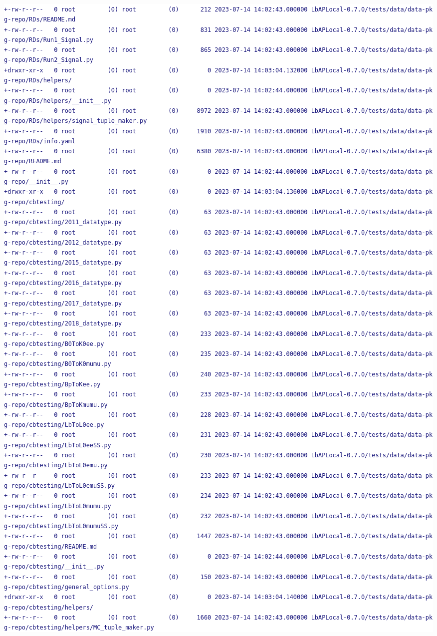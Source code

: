 ```diff
+-rw-r--r--   0 root         (0) root         (0)      212 2023-07-14 14:02:43.000000 LbAPLocal-0.7.0/tests/data/data-pkg-repo/RDs/README.md
+-rw-r--r--   0 root         (0) root         (0)      831 2023-07-14 14:02:43.000000 LbAPLocal-0.7.0/tests/data/data-pkg-repo/RDs/Run1_Signal.py
+-rw-r--r--   0 root         (0) root         (0)      865 2023-07-14 14:02:43.000000 LbAPLocal-0.7.0/tests/data/data-pkg-repo/RDs/Run2_Signal.py
+drwxr-xr-x   0 root         (0) root         (0)        0 2023-07-14 14:03:04.132000 LbAPLocal-0.7.0/tests/data/data-pkg-repo/RDs/helpers/
+-rw-r--r--   0 root         (0) root         (0)        0 2023-07-14 14:02:44.000000 LbAPLocal-0.7.0/tests/data/data-pkg-repo/RDs/helpers/__init__.py
+-rw-r--r--   0 root         (0) root         (0)     8972 2023-07-14 14:02:43.000000 LbAPLocal-0.7.0/tests/data/data-pkg-repo/RDs/helpers/signal_tuple_maker.py
+-rw-r--r--   0 root         (0) root         (0)     1910 2023-07-14 14:02:43.000000 LbAPLocal-0.7.0/tests/data/data-pkg-repo/RDs/info.yaml
+-rw-r--r--   0 root         (0) root         (0)     6380 2023-07-14 14:02:43.000000 LbAPLocal-0.7.0/tests/data/data-pkg-repo/README.md
+-rw-r--r--   0 root         (0) root         (0)        0 2023-07-14 14:02:44.000000 LbAPLocal-0.7.0/tests/data/data-pkg-repo/__init__.py
+drwxr-xr-x   0 root         (0) root         (0)        0 2023-07-14 14:03:04.136000 LbAPLocal-0.7.0/tests/data/data-pkg-repo/cbtesting/
+-rw-r--r--   0 root         (0) root         (0)       63 2023-07-14 14:02:43.000000 LbAPLocal-0.7.0/tests/data/data-pkg-repo/cbtesting/2011_datatype.py
+-rw-r--r--   0 root         (0) root         (0)       63 2023-07-14 14:02:43.000000 LbAPLocal-0.7.0/tests/data/data-pkg-repo/cbtesting/2012_datatype.py
+-rw-r--r--   0 root         (0) root         (0)       63 2023-07-14 14:02:43.000000 LbAPLocal-0.7.0/tests/data/data-pkg-repo/cbtesting/2015_datatype.py
+-rw-r--r--   0 root         (0) root         (0)       63 2023-07-14 14:02:43.000000 LbAPLocal-0.7.0/tests/data/data-pkg-repo/cbtesting/2016_datatype.py
+-rw-r--r--   0 root         (0) root         (0)       63 2023-07-14 14:02:43.000000 LbAPLocal-0.7.0/tests/data/data-pkg-repo/cbtesting/2017_datatype.py
+-rw-r--r--   0 root         (0) root         (0)       63 2023-07-14 14:02:43.000000 LbAPLocal-0.7.0/tests/data/data-pkg-repo/cbtesting/2018_datatype.py
+-rw-r--r--   0 root         (0) root         (0)      233 2023-07-14 14:02:43.000000 LbAPLocal-0.7.0/tests/data/data-pkg-repo/cbtesting/B0ToK0ee.py
+-rw-r--r--   0 root         (0) root         (0)      235 2023-07-14 14:02:43.000000 LbAPLocal-0.7.0/tests/data/data-pkg-repo/cbtesting/B0ToK0mumu.py
+-rw-r--r--   0 root         (0) root         (0)      240 2023-07-14 14:02:43.000000 LbAPLocal-0.7.0/tests/data/data-pkg-repo/cbtesting/BpToKee.py
+-rw-r--r--   0 root         (0) root         (0)      233 2023-07-14 14:02:43.000000 LbAPLocal-0.7.0/tests/data/data-pkg-repo/cbtesting/BpToKmumu.py
+-rw-r--r--   0 root         (0) root         (0)      228 2023-07-14 14:02:43.000000 LbAPLocal-0.7.0/tests/data/data-pkg-repo/cbtesting/LbToL0ee.py
+-rw-r--r--   0 root         (0) root         (0)      231 2023-07-14 14:02:43.000000 LbAPLocal-0.7.0/tests/data/data-pkg-repo/cbtesting/LbToL0eeSS.py
+-rw-r--r--   0 root         (0) root         (0)      230 2023-07-14 14:02:43.000000 LbAPLocal-0.7.0/tests/data/data-pkg-repo/cbtesting/LbToL0emu.py
+-rw-r--r--   0 root         (0) root         (0)      233 2023-07-14 14:02:43.000000 LbAPLocal-0.7.0/tests/data/data-pkg-repo/cbtesting/LbToL0emuSS.py
+-rw-r--r--   0 root         (0) root         (0)      234 2023-07-14 14:02:43.000000 LbAPLocal-0.7.0/tests/data/data-pkg-repo/cbtesting/LbToL0mumu.py
+-rw-r--r--   0 root         (0) root         (0)      232 2023-07-14 14:02:43.000000 LbAPLocal-0.7.0/tests/data/data-pkg-repo/cbtesting/LbToL0mumuSS.py
+-rw-r--r--   0 root         (0) root         (0)     1447 2023-07-14 14:02:43.000000 LbAPLocal-0.7.0/tests/data/data-pkg-repo/cbtesting/README.md
+-rw-r--r--   0 root         (0) root         (0)        0 2023-07-14 14:02:44.000000 LbAPLocal-0.7.0/tests/data/data-pkg-repo/cbtesting/__init__.py
+-rw-r--r--   0 root         (0) root         (0)      150 2023-07-14 14:02:43.000000 LbAPLocal-0.7.0/tests/data/data-pkg-repo/cbtesting/general_options.py
+drwxr-xr-x   0 root         (0) root         (0)        0 2023-07-14 14:03:04.140000 LbAPLocal-0.7.0/tests/data/data-pkg-repo/cbtesting/helpers/
+-rw-r--r--   0 root         (0) root         (0)     1660 2023-07-14 14:02:43.000000 LbAPLocal-0.7.0/tests/data/data-pkg-repo/cbtesting/helpers/MC_tuple_maker.py
```